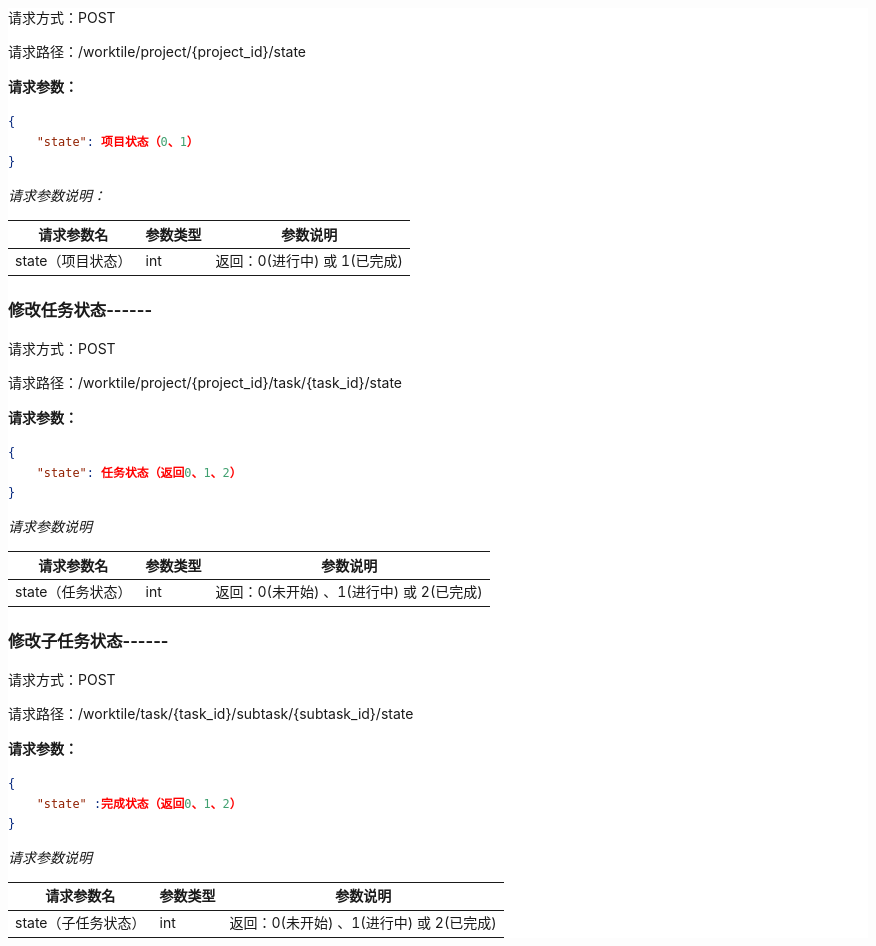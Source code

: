请求方式：POST

请求路径：/worktile/project/{project_id}/state

**请求参数：**

```json
{
    "state": 项目状态（0、1）
}
```

*请求参数说明：*

| 请求参数名        | 参数类型 | 参数说明                     |
| ----------------- | -------- | ---------------------------- |
| state（项目状态） | int      | 返回：0(进行中) 或 1(已完成) |



### 修改任务状态------

请求方式：POST

请求路径：/worktile/project/{project_id}/task/{task_id}/state

**请求参数：**

```json
{
    "state": 任务状态（返回0、1、2）    
}
```

*请求参数说明*

| 请求参数名        | 参数类型 | 参数说明                                 |
| ----------------- | -------- | ---------------------------------------- |
| state（任务状态） | int      | 返回：0(未开始) 、1(进行中) 或 2(已完成) |



### 修改子任务状态------

请求方式：POST

请求路径：/worktile/task/{task_id}/subtask/{subtask_id}/state

**请求参数：**

```json
{
    "state" :完成状态（返回0、1、2）   
}
```

*请求参数说明*

| 请求参数名          | 参数类型 | 参数说明                                 |
| ------------------- | -------- | ---------------------------------------- |
| state（子任务状态） | int      | 返回：0(未开始) 、1(进行中) 或 2(已完成) |
